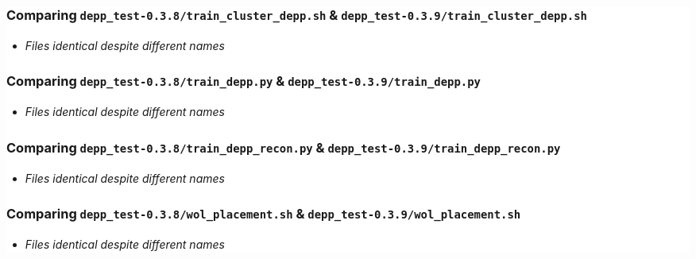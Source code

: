 ### Comparing `depp_test-0.3.8/train_cluster_depp.sh` & `depp_test-0.3.9/train_cluster_depp.sh`

 * *Files identical despite different names*

### Comparing `depp_test-0.3.8/train_depp.py` & `depp_test-0.3.9/train_depp.py`

 * *Files identical despite different names*

### Comparing `depp_test-0.3.8/train_depp_recon.py` & `depp_test-0.3.9/train_depp_recon.py`

 * *Files identical despite different names*

### Comparing `depp_test-0.3.8/wol_placement.sh` & `depp_test-0.3.9/wol_placement.sh`

 * *Files identical despite different names*

